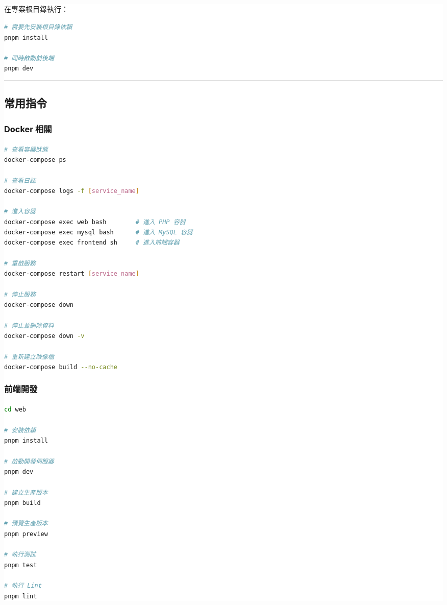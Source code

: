 在專案根目錄執行：

```bash
# 需要先安裝根目錄依賴
pnpm install

# 同時啟動前後端
pnpm dev
```

---

## 常用指令

### Docker 相關

```bash
# 查看容器狀態
docker-compose ps

# 查看日誌
docker-compose logs -f [service_name]

# 進入容器
docker-compose exec web bash        # 進入 PHP 容器
docker-compose exec mysql bash      # 進入 MySQL 容器
docker-compose exec frontend sh     # 進入前端容器

# 重啟服務
docker-compose restart [service_name]

# 停止服務
docker-compose down

# 停止並刪除資料
docker-compose down -v

# 重新建立映像檔
docker-compose build --no-cache
```

### 前端開發

```bash
cd web

# 安裝依賴
pnpm install

# 啟動開發伺服器
pnpm dev

# 建立生產版本
pnpm build

# 預覽生產版本
pnpm preview

# 執行測試
pnpm test

# 執行 Lint
pnpm lint
```
